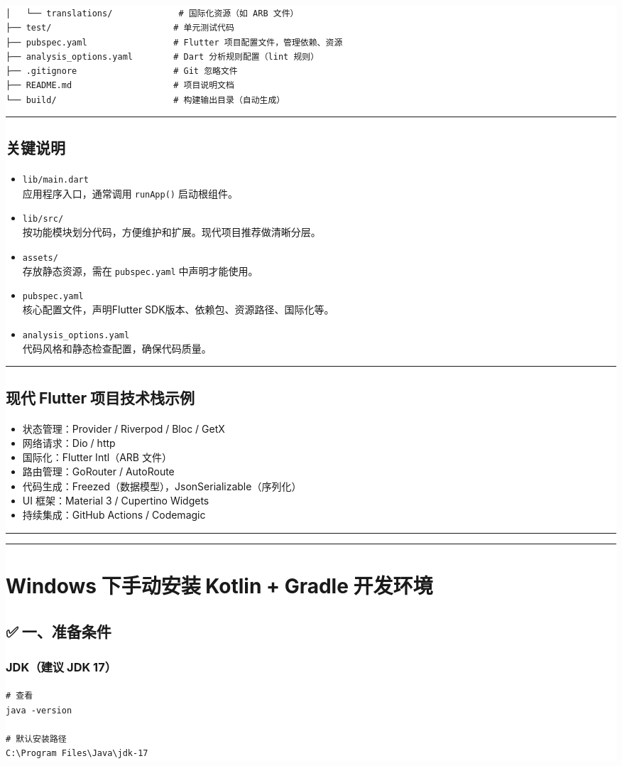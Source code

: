 ```
│   └── translations/             # 国际化资源（如 ARB 文件）
├── test/                        # 单元测试代码
├── pubspec.yaml                 # Flutter 项目配置文件，管理依赖、资源
├── analysis_options.yaml        # Dart 分析规则配置（lint 规则）
├── .gitignore                   # Git 忽略文件
├── README.md                    # 项目说明文档
└── build/                       # 构建输出目录（自动生成）
```

---

## 关键说明

- `lib/main.dart`  
  应用程序入口，通常调用 `runApp()` 启动根组件。

- `lib/src/`  
  按功能模块划分代码，方便维护和扩展。现代项目推荐做清晰分层。

- `assets/`  
  存放静态资源，需在 `pubspec.yaml` 中声明才能使用。

- `pubspec.yaml`  
  核心配置文件，声明Flutter SDK版本、依赖包、资源路径、国际化等。

- `analysis_options.yaml`  
  代码风格和静态检查配置，确保代码质量。

---

## 现代 Flutter 项目技术栈示例

- 状态管理：Provider / Riverpod / Bloc / GetX
- 网络请求：Dio / http
- 国际化：Flutter Intl（ARB 文件）
- 路由管理：GoRouter / AutoRoute
- 代码生成：Freezed（数据模型），JsonSerializable（序列化）
- UI 框架：Material 3 / Cupertino Widgets
- 持续集成：GitHub Actions / Codemagic

---


---


# Windows 下手动安装 Kotlin + Gradle 开发环境

## ✅ 一、准备条件

### JDK（建议 JDK 17）
```
# 查看
java -version

# 默认安装路径
C:\Program Files\Java\jdk-17
```   
